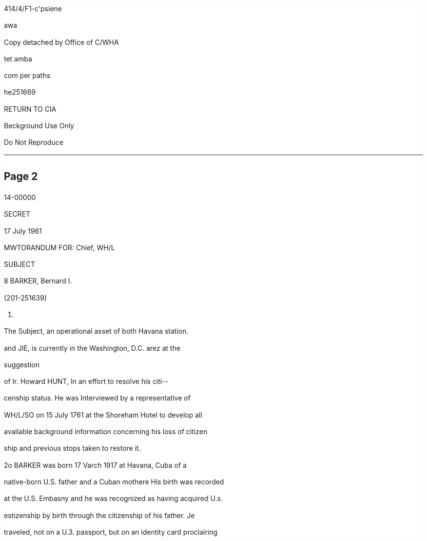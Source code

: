 414/4/F1-c'psiene

awa

Copy detached by Office of C/WHA

tet amba

com per paths

he251669

RETURN TO CIA

Beckground Use Only

Do Not Reproduce

---

## Page 2

14-00000

SECRET

17 July 1961

MWTORANDUM FOR: Chief, WH/L

SUBJECT

8 BARKER, Bernard I.

(201-251639)

1.

The Subject, an operational asset of both Havana station.

and JIE, is currently in the Washington, D.C. arez at the

suggestion

of Ir. Howard HUNT, In an effort to resolve his citi--

cenship status. He was Interviewed by a representative of

WH/L/SO on 15 July 1761 at the Shoreham Hotel to develop all

available background information concerning his loss of citizen

ship and previous stops taken to restore it.

2o BARKER was born 17 Varch 1917 at Havana, Cuba of a

native-born U.S. father and a Cuban mothere His birth was recorded

at the U.S. Embasny and he was recognized as having acquired U.s.

estizenship by birth through the citizenship of his father. Je

traveled, not on a U.3. passport, but on an identity card proclairing
